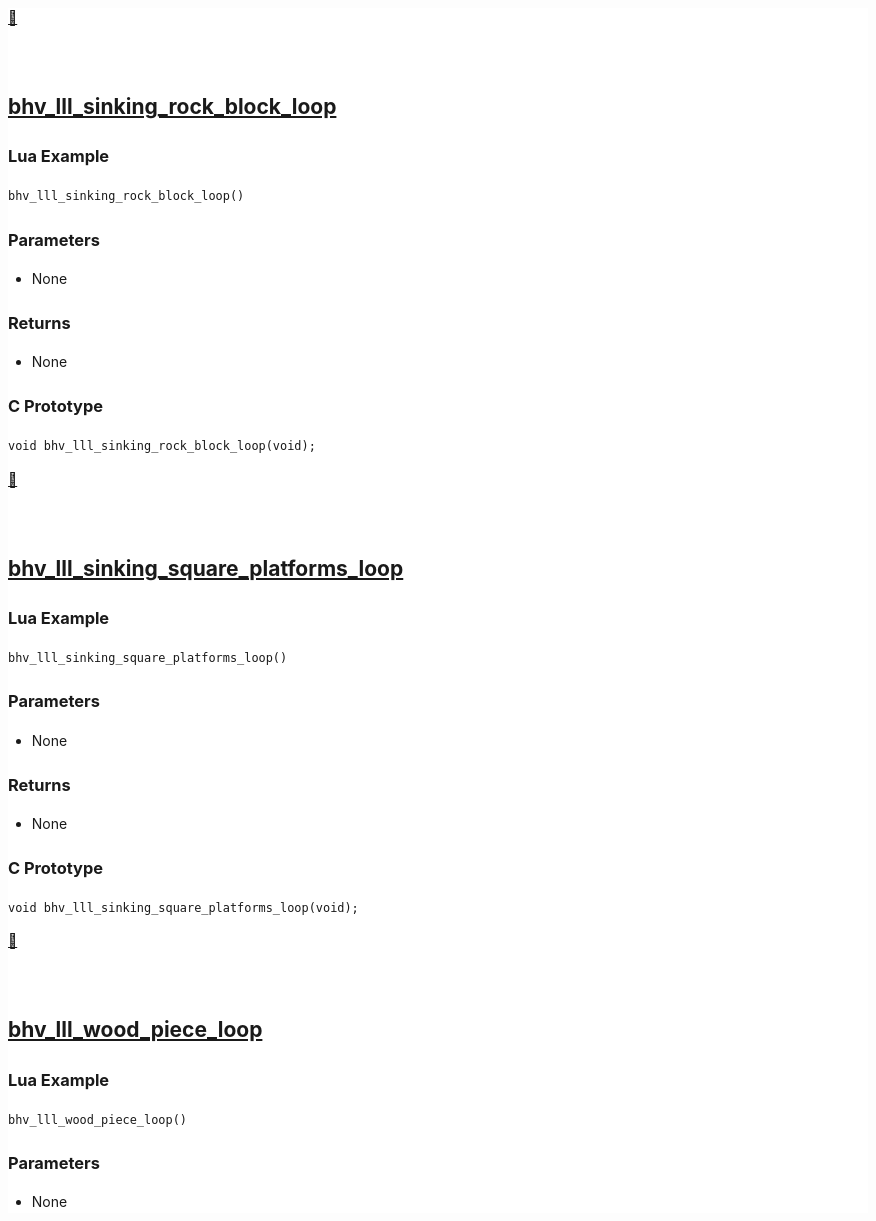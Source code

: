 [:arrow_up_small:](#)

<br />

## [bhv_lll_sinking_rock_block_loop](#bhv_lll_sinking_rock_block_loop)

### Lua Example
`bhv_lll_sinking_rock_block_loop()`

### Parameters
- None

### Returns
- None

### C Prototype
`void bhv_lll_sinking_rock_block_loop(void);`

[:arrow_up_small:](#)

<br />

## [bhv_lll_sinking_square_platforms_loop](#bhv_lll_sinking_square_platforms_loop)

### Lua Example
`bhv_lll_sinking_square_platforms_loop()`

### Parameters
- None

### Returns
- None

### C Prototype
`void bhv_lll_sinking_square_platforms_loop(void);`

[:arrow_up_small:](#)

<br />

## [bhv_lll_wood_piece_loop](#bhv_lll_wood_piece_loop)

### Lua Example
`bhv_lll_wood_piece_loop()`

### Parameters
- None
